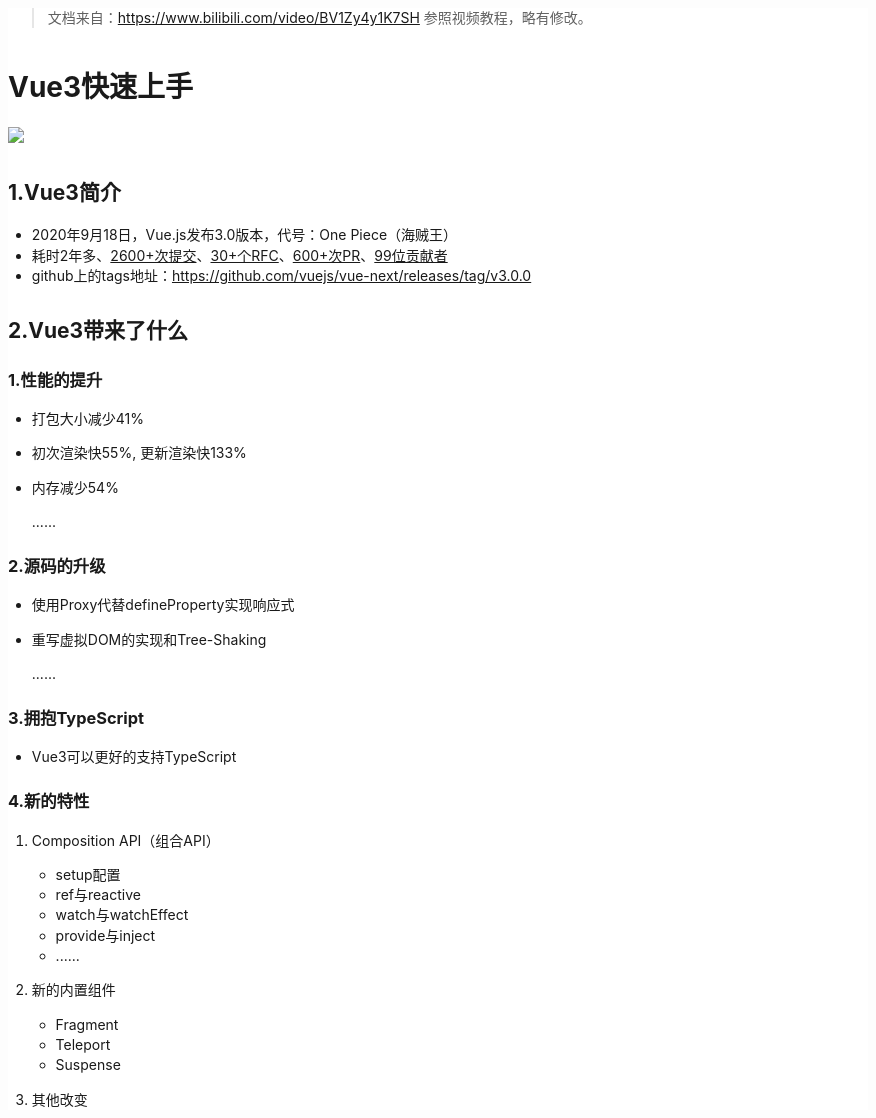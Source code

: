 > 文档来自：https://www.bilibili.com/video/BV1Zy4y1K7SH
> 参照视频教程，略有修改。

# Vue3快速上手

<img src="https://user-images.githubusercontent.com/499550/93624428-53932780-f9ae-11ea-8d16-af949e16a09f.png" style="width:200px" />



## 1.Vue3简介

- 2020年9月18日，Vue.js发布3.0版本，代号：One Piece（海贼王）
- 耗时2年多、[2600+次提交](https://github.com/vuejs/vue-next/graphs/commit-activity)、[30+个RFC](https://github.com/vuejs/rfcs/tree/master/active-rfcs)、[600+次PR](https://github.com/vuejs/vue-next/pulls?q=is%3Apr+is%3Amerged+-author%3Aapp%2Fdependabot-preview+)、[99位贡献者](https://github.com/vuejs/vue-next/graphs/contributors) 
- github上的tags地址：https://github.com/vuejs/vue-next/releases/tag/v3.0.0

## 2.Vue3带来了什么

### 1.性能的提升

- 打包大小减少41%

- 初次渲染快55%, 更新渲染快133%

- 内存减少54%

  ......

### 2.源码的升级

- 使用Proxy代替defineProperty实现响应式

- 重写虚拟DOM的实现和Tree-Shaking

  ......

### 3.拥抱TypeScript

- Vue3可以更好的支持TypeScript

### 4.新的特性

1. Composition API（组合API）

   - setup配置
   - ref与reactive
   - watch与watchEffect
   - provide与inject
   - ......
2. 新的内置组件
   - Fragment 
   - Teleport
   - Suspense
3. 其他改变
